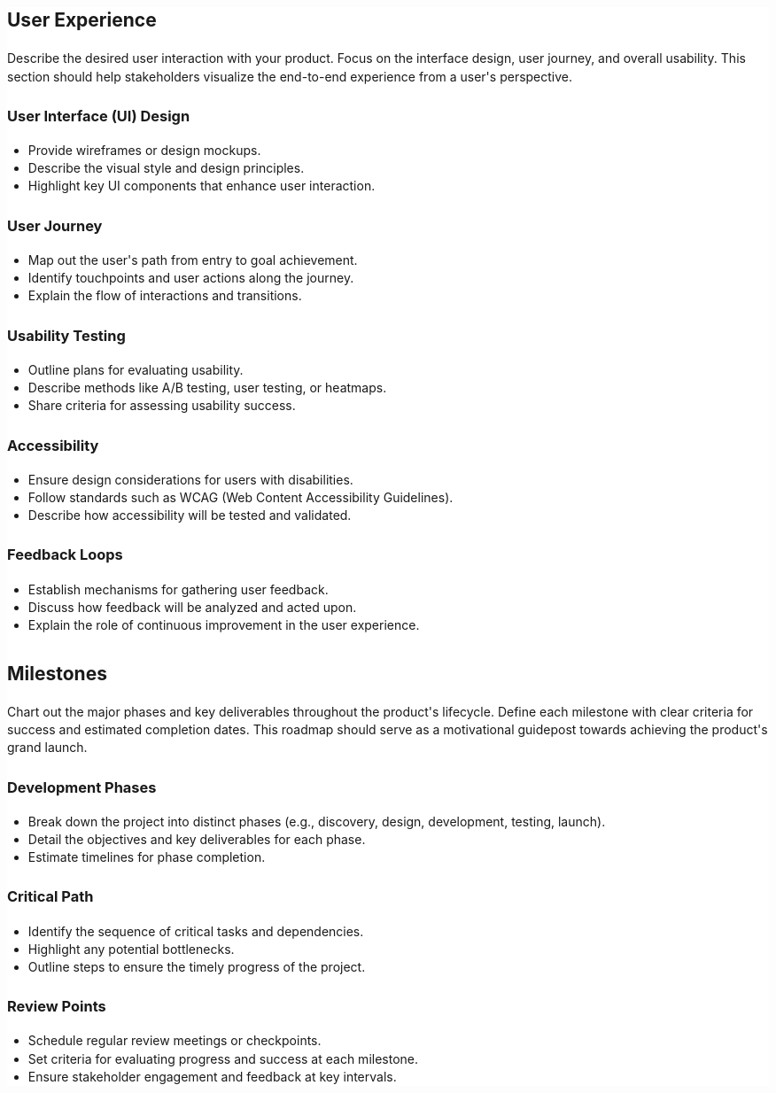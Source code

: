 
## User Experience
Describe the desired user interaction with your product. Focus on the interface design, user journey, and overall usability. This section should help stakeholders visualize the end-to-end experience from a user's perspective.

### User Interface (UI) Design
- Provide wireframes or design mockups.
- Describe the visual style and design principles.
- Highlight key UI components that enhance user interaction.

### User Journey
- Map out the user's path from entry to goal achievement.
- Identify touchpoints and user actions along the journey.
- Explain the flow of interactions and transitions.

### Usability Testing
- Outline plans for evaluating usability.
- Describe methods like A/B testing, user testing, or heatmaps.
- Share criteria for assessing usability success.

### Accessibility
- Ensure design considerations for users with disabilities.
- Follow standards such as WCAG (Web Content Accessibility Guidelines).
- Describe how accessibility will be tested and validated.

### Feedback Loops
- Establish mechanisms for gathering user feedback.
- Discuss how feedback will be analyzed and acted upon.
- Explain the role of continuous improvement in the user experience.


## Milestones
Chart out the major phases and key deliverables throughout the product's lifecycle. Define each milestone with clear criteria for success and estimated completion dates. This roadmap should serve as a motivational guidepost towards achieving the product's grand launch.

### Development Phases
- Break down the project into distinct phases (e.g., discovery, design, development, testing, launch).
- Detail the objectives and key deliverables for each phase.
- Estimate timelines for phase completion.

### Critical Path
- Identify the sequence of critical tasks and dependencies.
- Highlight any potential bottlenecks.
- Outline steps to ensure the timely progress of the project.

### Review Points
- Schedule regular review meetings or checkpoints.
- Set criteria for evaluating progress and success at each milestone.
- Ensure stakeholder engagement and feedback at key intervals.
